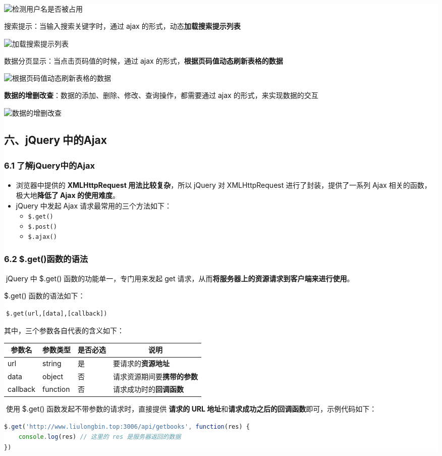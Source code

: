 ![检测用户名是否被占用](https://cdn.staticaly.com/gh/JackCin877/image-hosting@master/Ajax/检测用户名是否被占用.3iqjjpemp340.jpg)

搜索提示：当输入搜索关键字时，通过 ajax 的形式，动态**加载搜索提示列表**

![加载搜索提示列表](https://cdn.staticaly.com/gh/JackCin877/image-hosting@master/Ajax/加载搜索提示列表.28vp1cpfmds0.jpg)

数据分页显示：当点击页码值的时候，通过 ajax 的形式，**根据页码值动态刷新表格的数据**

![根据页码值动态刷新表格的数据](https://cdn.staticaly.com/gh/JackCin877/image-hosting@master/Ajax/根据页码值动态刷新表格的数据.2r9gzsgkuu00.jpg)

**数据的增删改查**：数据的添加、删除、修改、查询操作，都需要通过 ajax 的形式，来实现数据的交互

![数据的增删改查](https://cdn.staticaly.com/gh/JackCin877/image-hosting@master/Ajax/数据的增删改查.6qlh7qxmvq40.jpg)



## 六、jQuery 中的Ajax

### 6.1 了解jQuery中的Ajax

* 浏览器中提供的 **XMLHttpRequest 用法比较复杂**，所以 jQuery 对 XMLHttpRequest 进行了封装，提供了一系列 Ajax 相关的函数，极大地**降低了 Ajax 的使用难度**。
* jQuery 中发起 Ajax 请求最常用的三个方法如下：
  * `$.get()`			
  * `$.post()`		
  * `$.ajax()`



### 6.2 $.get()函数的语法

​		jQuery 中 $.get() 函数的功能单一，专门用来发起 get 请求，从而**将服务器上的资源请求到客户端来进行使用**。

$.get() 函数的语法如下：

​				`$.get(url,[data],[callback])`

其中，三个参数各自代表的含义如下：

| 参数名   | 参数类型 | 是否必选 | 说明                         |
| -------- | -------- | -------- | ---------------------------- |
| url      | string   | 是       | 要请求的**资源地址**         |
| data     | object   | 否       | 请求资源期间要**携带的参数** |
| callback | function | 否       | 请求成功时的**回调函数**     |

​		使用 $.get() 函数发起不带参数的请求时，直接提供 **请求的 URL 地址**和**请求成功之后的回调函数**即可，示例代码如下：

```js
$.get('http://www.liulongbin.top:3006/api/getbooks', function(res) {
    console.log(res) // 这里的 res 是服务器返回的数据
})
```


